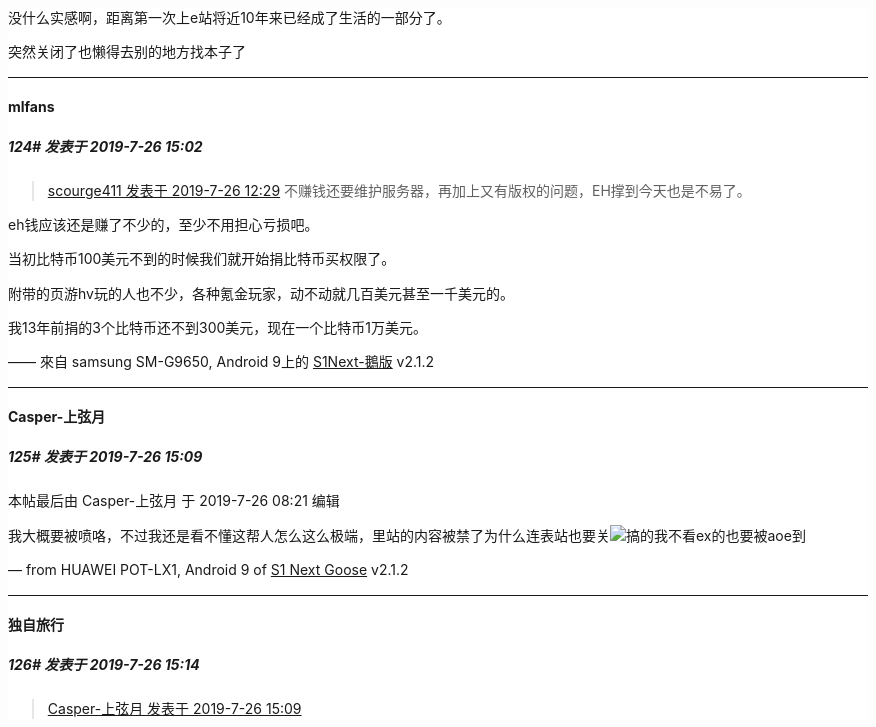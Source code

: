 


没什么实感啊，距离第一次上e站将近10年来已经成了生活的一部分了。

突然关闭了也懒得去别的地方找本子了







-----

####  mlfans  
##### 124#       发表于 2019-7-26 15:02



<blockquote><a href="httphttps://bbs.saraba1st.com/2b/forum.php?mod=redirect&amp;goto=findpost&amp;pid=44667351&amp;ptid=1849208" target="_blank">scourge411 发表于 2019-7-26 12:29</a>
不赚钱还要维护服务器，再加上又有版权的问题，EH撑到今天也是不易了。</blockquote>
eh钱应该还是赚了不少的，至少不用担心亏损吧。

当初比特币100美元不到的时候我们就开始捐比特币买权限了。

附带的页游hv玩的人也不少，各种氪金玩家，动不动就几百美元甚至一千美元的。

我13年前捐的3个比特币还不到300美元，现在一个比特币1万美元。

—— 來自 samsung SM-G9650, Android 9上的 [S1Next-鵝版](https://github.com/ykrank/S1-Next/releases) v2.1.2







-----

####  Casper-上弦月  
##### 125#       发表于 2019-7-26 15:09



 本帖最后由 Casper-上弦月 于 2019-7-26 08:21 编辑 

我大概要被喷咯，不过我还是看不懂这帮人怎么这么极端，里站的内容被禁了为什么连表站也要关<img src="https://static.saraba1st.com/image/smiley/face2017/004.gif" referrerpolicy="no-referrer">搞的我不看ex的也要被aoe到

— from HUAWEI POT-LX1, Android 9 of [S1 Next Goose](https://pan.baidu.com/s/1mi43uRm) v2.1.2







-----

####  独自旅行  
##### 126#       发表于 2019-7-26 15:14



<blockquote><a href="httphttps://bbs.saraba1st.com/2b/forum.php?mod=redirect&amp;goto=findpost&amp;pid=44669628&amp;ptid=1849208" target="_blank">Casper-上弦月 发表于 2019-7-26 15:09</a>
